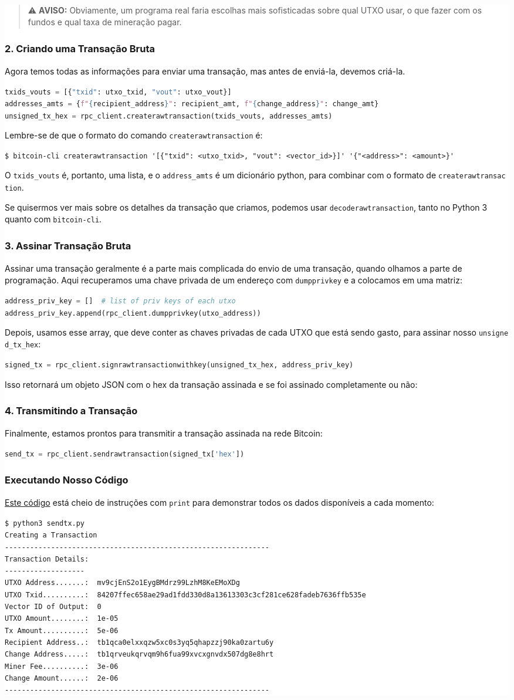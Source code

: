> :warning: **AVISO:** Obviamente, um programa real faria escolhas mais sofisticadas sobre qual UTXO usar, o que fazer com os fundos e qual taxa de mineração pagar.

### 2. Criando uma Transação Bruta

Agora temos todas as informações para enviar uma transação, mas antes de enviá-la, devemos criá-la.

```py
txids_vouts = [{"txid": utxo_txid, "vout": utxo_vout}]
addresses_amts = {f"{recipient_address}": recipient_amt, f"{change_address}": change_amt}
unsigned_tx_hex = rpc_client.createrawtransaction(txids_vouts, addresses_amts)
```
Lembre-se de que o formato do comando `createrawtransaction` é:

```$ bitcoin-cli createrawtransaction '[{"txid": <utxo_txid>, "vout": <vector_id>}]' '{"<address>": <amount>}'```

O `txids_vouts` é, portanto, uma lista, e o `address_amts` é um dicionário python, para combinar com o formato de `createrawtransaction`.

Se quisermos ver mais sobre os detalhes da transação que criamos, podemos usar `decoderawtransaction`, tanto no Python 3 quanto com `bitcoin-cli`.

### 3. Assinar Transação Bruta

Assinar uma transação geralmente é a parte mais complicada do envio de uma transação, quando olhamos a parte de programação. Aqui recuperamos uma chave privada de um endereço com `dumpprivkey` e a colocamos em uma matriz:
```py
address_priv_key = []  # list of priv keys of each utxo
address_priv_key.append(rpc_client.dumpprivkey(utxo_address))
```
Depois, usamos esse array, que deve conter as chaves privadas de cada UTXO que está sendo gasto, para assinar nosso `unsigned_tx_hex`:
```py
signed_tx = rpc_client.signrawtransactionwithkey(unsigned_tx_hex, address_priv_key)
```
Isso retornará um objeto JSON com o hex da transação assinada e se foi assinado completamente ou não:

### 4. Transmitindo a Transação

Finalmente, estamos prontos para transmitir a transação assinada na rede Bitcoin:

```py
send_tx = rpc_client.sendrawtransaction(signed_tx['hex'])
```
### Executando Nosso Código

[Este código](../src/18_4_sendtx.py) está cheio de instruções com `print` para demonstrar todos os dados disponíveis a cada momento:
```
$ python3 sendtx.py 
Creating a Transaction
---------------------------------------------------------------
Transaction Details:
-------------------
UTXO Address.......:  mv9cjEnS2o1EygBMdrz99LzhM8KeEMoXDg
UTXO Txid..........:  84207ffec658ae29ad1fdd330d8a13613303c3cf281ce628fadeb7636ffb535e
Vector ID of Output:  0
UTXO Amount........:  1e-05
Tx Amount..........:  5e-06
Recipient Address..:  tb1qca0elxxqzw5xc0s3yq5qhapzzj90ka0zartu6y
Change Address.....:  tb1qrveukqrvqm9h6fua99xvcxgnvdx507dg8e8hrt
Miner Fee..........:  3e-06
Change Amount......:  2e-06
---------------------------------------------------------------

```